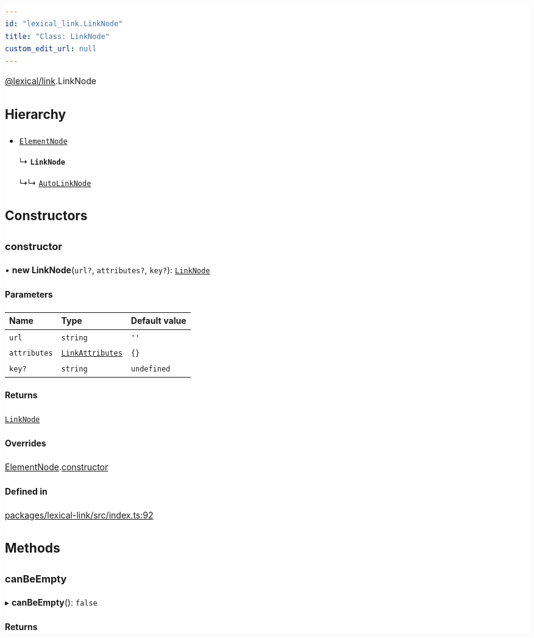 ```yaml
---
id: "lexical_link.LinkNode"
title: "Class: LinkNode"
custom_edit_url: null
---
```


[@lexical/link](../modules/lexical_link.md).LinkNode

## Hierarchy

- [`ElementNode`](lexical.ElementNode.md)

  ↳ **`LinkNode`**

  ↳↳ [`AutoLinkNode`](lexical_link.AutoLinkNode.md)

## Constructors

### constructor

• **new LinkNode**(`url?`, `attributes?`, `key?`): [`LinkNode`](lexical_link.LinkNode.md)

#### Parameters

| Name | Type | Default value |
| :------ | :------ | :------ |
| `url` | `string` | `''` |
| `attributes` | [`LinkAttributes`](../modules/lexical_link.md#linkattributes) | `{}` |
| `key?` | `string` | `undefined` |

#### Returns

[`LinkNode`](lexical_link.LinkNode.md)

#### Overrides

[ElementNode](lexical.ElementNode.md).[constructor](lexical.ElementNode.md#constructor)

#### Defined in

[packages/lexical-link/src/index.ts:92](https://github.com/QubitPi/lexical/tree/main/packages/lexical-link/src/index.ts#L92)

## Methods

### canBeEmpty

▸ **canBeEmpty**(): ``false``

#### Returns
